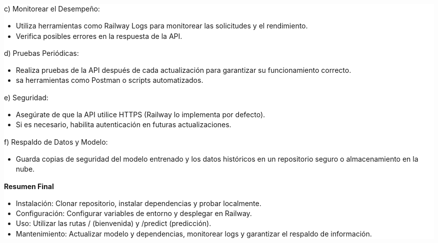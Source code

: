 c) Monitorear el Desempeño:
- Utiliza herramientas como Railway Logs para monitorear las solicitudes y el rendimiento.
- Verifica posibles errores en la respuesta de la API.

d) Pruebas Periódicas:
- Realiza pruebas de la API después de cada actualización para garantizar su funcionamiento correcto.
- sa herramientas como Postman o scripts automatizados.

e) Seguridad:
- Asegúrate de que la API utilice HTTPS (Railway lo implementa por defecto).
- Si es necesario, habilita autenticación en futuras actualizaciones.

f) Respaldo de Datos y Modelo:
- Guarda copias de seguridad del modelo entrenado y los datos históricos en un repositorio seguro o almacenamiento en la nube.

**Resumen Final**
- Instalación: Clonar repositorio, instalar dependencias y probar localmente.
- Configuración: Configurar variables de entorno y desplegar en Railway.
- Uso: Utilizar las rutas / (bienvenida) y /predict (predicción).
- Mantenimiento: Actualizar modelo y dependencias, monitorear logs y garantizar el respaldo de información.
